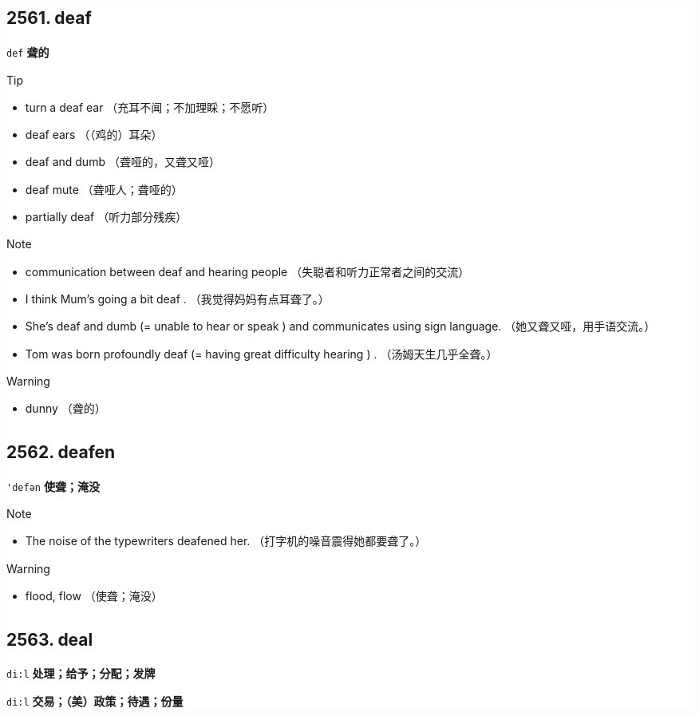 ## 2561. deaf

`def`  **聋的**

> [!TIP]
>
> - turn a deaf ear （充耳不闻；不加理睬；不愿听）
>
> - deaf ears （（鸡的）耳朵）
>
> - deaf and dumb （聋哑的，又聋又哑）
>
> - deaf mute （聋哑人；聋哑的）
>
> - partially deaf （听力部分残疾）
>

> [!NOTE]
>
> - communication between deaf and hearing people （失聪者和听力正常者之间的交流）
>
> - I think Mum’s going a bit deaf . （我觉得妈妈有点耳聋了。）
>
> - She’s deaf and dumb (= unable to hear or speak ) and communicates using sign language. （她又聋又哑，用手语交流。）
>
> - Tom was born profoundly deaf (= having great difficulty hearing ) . （汤姆天生几乎全聋。）
>

> [!WARNING]
>
> - dunny （聋的）
>

## 2562. deafen

`'defən`  **使聋；淹没**

> [!NOTE]
>
> - The noise of the typewriters deafened her. （打字机的噪音震得她都要聋了。）
>

> [!WARNING]
>
> - flood, flow （使聋；淹没）
>

## 2563. deal

`di:l`  **处理；给予；分配；发牌**

`di:l`  **交易；（美）政策；待遇；份量**
